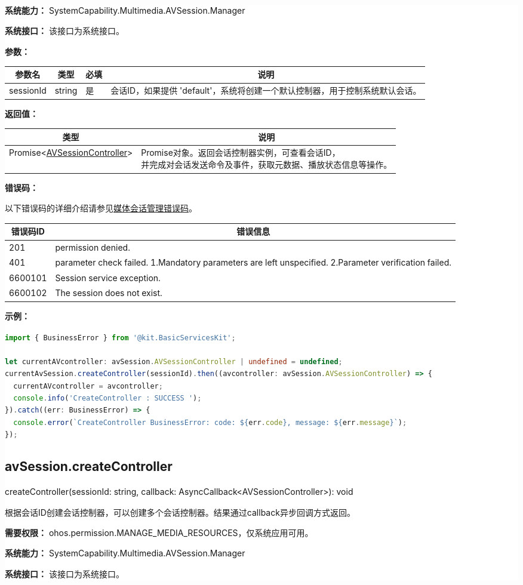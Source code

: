 **系统能力：** SystemCapability.Multimedia.AVSession.Manager

**系统接口：** 该接口为系统接口。

**参数：**

| 参数名    | 类型   | 必填 | 说明     |
| --------- | ------ | ---- | -------- |
| sessionId | string | 是   | 会话ID，如果提供 'default'，系统将创建一个默认控制器，用于控制系统默认会话。 |

**返回值：**

| 类型                                                  | 说明                                                         |
| ----------------------------------------------------- | ------------------------------------------------------------ |
| Promise<[AVSessionController](js-apis-avsession.md#avsessioncontroller10)\> | Promise对象。返回会话控制器实例，可查看会话ID，<br>并完成对会话发送命令及事件，获取元数据、播放状态信息等操作。|

**错误码：**

以下错误码的详细介绍请参见[媒体会话管理错误码](errorcode-avsession.md)。

| 错误码ID | 错误信息 |
| -------- | ---------------------------------------- |
| 201 | permission denied. |
| 401 |  parameter check failed. 1.Mandatory parameters are left unspecified. 2.Parameter verification failed. |
| 6600101  | Session service exception. |
| 6600102  | The session does not exist. |

**示例：**

```ts
import { BusinessError } from '@kit.BasicServicesKit';

let currentAVcontroller: avSession.AVSessionController | undefined = undefined;
currentAvSession.createController(sessionId).then((avcontroller: avSession.AVSessionController) => {
  currentAVcontroller = avcontroller;
  console.info('CreateController : SUCCESS ');
}).catch((err: BusinessError) => {
  console.error(`CreateController BusinessError: code: ${err.code}, message: ${err.message}`);
});
```

## avSession.createController

createController(sessionId: string, callback: AsyncCallback\<AVSessionController>): void

根据会话ID创建会话控制器，可以创建多个会话控制器。结果通过callback异步回调方式返回。

**需要权限：** ohos.permission.MANAGE_MEDIA_RESOURCES，仅系统应用可用。

**系统能力：** SystemCapability.Multimedia.AVSession.Manager

**系统接口：** 该接口为系统接口。
